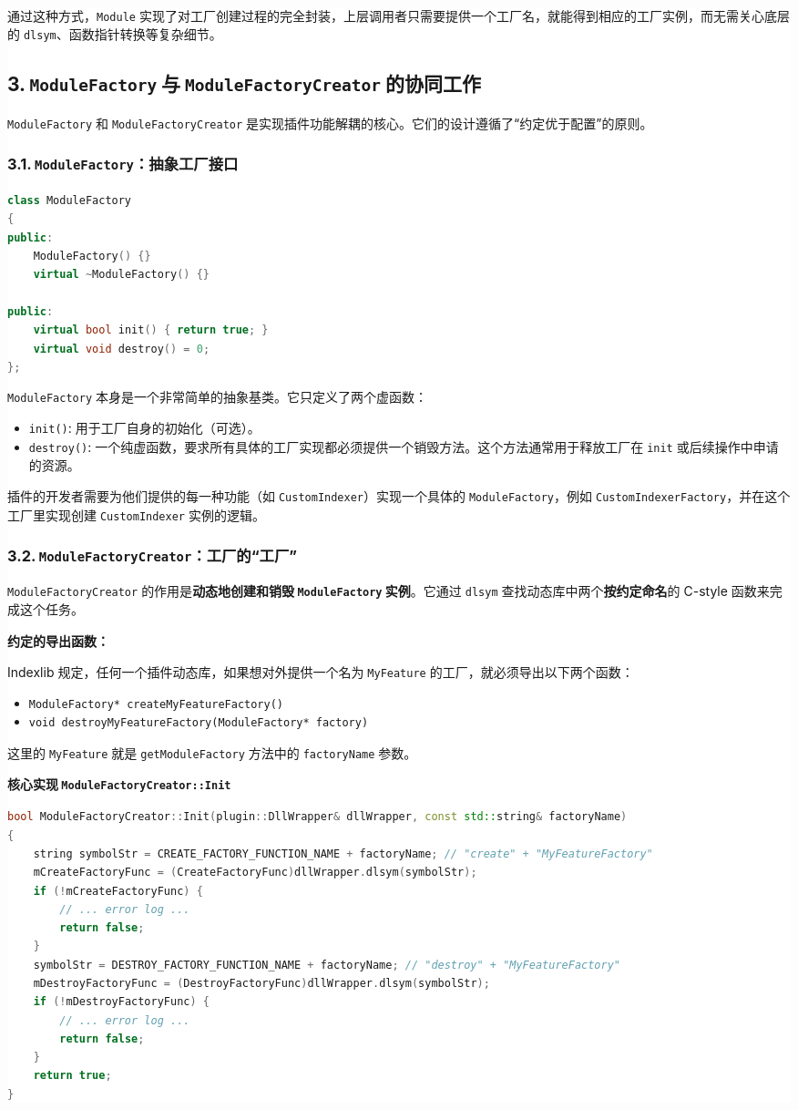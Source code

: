 通过这种方式，`Module` 实现了对工厂创建过程的完全封装，上层调用者只需要提供一个工厂名，就能得到相应的工厂实例，而无需关心底层的 `dlsym`、函数指针转换等复杂细节。

## 3. `ModuleFactory` 与 `ModuleFactoryCreator` 的协同工作

`ModuleFactory` 和 `ModuleFactoryCreator` 是实现插件功能解耦的核心。它们的设计遵循了“约定优于配置”的原则。

### 3.1. `ModuleFactory`：抽象工厂接口

```cpp
class ModuleFactory
{
public:
    ModuleFactory() {}
    virtual ~ModuleFactory() {}

public:
    virtual bool init() { return true; }
    virtual void destroy() = 0;
};
```

`ModuleFactory` 本身是一个非常简单的抽象基类。它只定义了两个虚函数：
*   `init()`: 用于工厂自身的初始化（可选）。
*   `destroy()`: 一个纯虚函数，要求所有具体的工厂实现都必须提供一个销毁方法。这个方法通常用于释放工厂在 `init` 或后续操作中申请的资源。

插件的开发者需要为他们提供的每一种功能（如 `CustomIndexer`）实现一个具体的 `ModuleFactory`，例如 `CustomIndexerFactory`，并在这个工厂里实现创建 `CustomIndexer` 实例的逻辑。

### 3.2. `ModuleFactoryCreator`：工厂的“工厂”

`ModuleFactoryCreator` 的作用是**动态地创建和销毁 `ModuleFactory` 实例**。它通过 `dlsym` 查找动态库中两个**按约定命名**的 C-style 函数来完成这个任务。

**约定的导出函数：**

Indexlib 规定，任何一个插件动态库，如果想对外提供一个名为 `MyFeature` 的工厂，就必须导出以下两个函数：

*   `ModuleFactory* createMyFeatureFactory()`
*   `void destroyMyFeatureFactory(ModuleFactory* factory)`

这里的 `MyFeature` 就是 `getModuleFactory` 方法中的 `factoryName` 参数。

**核心实现 `ModuleFactoryCreator::Init`**

```cpp
bool ModuleFactoryCreator::Init(plugin::DllWrapper& dllWrapper, const std::string& factoryName)
{
    string symbolStr = CREATE_FACTORY_FUNCTION_NAME + factoryName; // "create" + "MyFeatureFactory"
    mCreateFactoryFunc = (CreateFactoryFunc)dllWrapper.dlsym(symbolStr);
    if (!mCreateFactoryFunc) {
        // ... error log ...
        return false;
    }
    symbolStr = DESTROY_FACTORY_FUNCTION_NAME + factoryName; // "destroy" + "MyFeatureFactory"
    mDestroyFactoryFunc = (DestroyFactoryFunc)dllWrapper.dlsym(symbolStr);
    if (!mDestroyFactoryFunc) {
        // ... error log ...
        return false;
    }
    return true;
}
```
